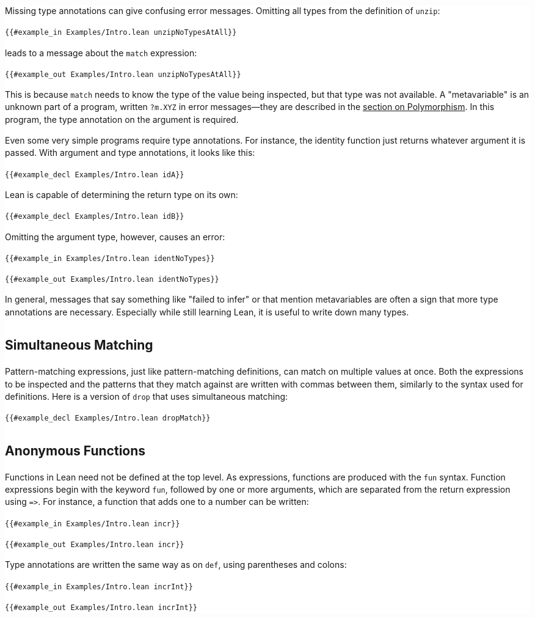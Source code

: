 Missing type annotations can give confusing error messages.
Omitting all types from the definition of `unzip`:
```Lean
{{#example_in Examples/Intro.lean unzipNoTypesAtAll}}
```
leads to a message about the `match` expression:
```Lean error
{{#example_out Examples/Intro.lean unzipNoTypesAtAll}}
```
This is because `match` needs to know the type of the value being inspected, but that type was not available.
A "metavariable" is an unknown part of a program, written `?m.XYZ` in error messages—they are described in the [section on Polymorphism](getting-to-know/polymorphism.md).
In this program, the type annotation on the argument is required.

Even some very simple programs require type annotations.
For instance, the identity function just returns whatever argument it is passed.
With argument and type annotations, it looks like this:
```Lean
{{#example_decl Examples/Intro.lean idA}}
```
Lean is capable of determining the return type on its own:
```Lean
{{#example_decl Examples/Intro.lean idB}}
```
Omitting the argument type, however, causes an error:
```Lean
{{#example_in Examples/Intro.lean identNoTypes}}
```
```Lean error
{{#example_out Examples/Intro.lean identNoTypes}}
```

In general, messages that say something like "failed to infer" or that mention metavariables are often a sign that more type annotations are necessary.
Especially while still learning Lean, it is useful to write down many types.

## Simultaneous Matching

Pattern-matching expressions, just like pattern-matching definitions, can match on multiple values at once.
Both the expressions to be inspected and the patterns that they match against are written with commas between them, similarly to the syntax used for definitions.
Here is a version of `drop` that uses simultaneous matching:
```Lean
{{#example_decl Examples/Intro.lean dropMatch}}
```

## Anonymous Functions

Functions in Lean need not be defined at the top level.
As expressions, functions are produced with the `fun` syntax.
Function expressions begin with the keyword `fun`, followed by one or more arguments, which are separated from the return expression using `=>`.
For instance, a function that adds one to a number can be written:
```Lean
{{#example_in Examples/Intro.lean incr}}
```
```Lean info
{{#example_out Examples/Intro.lean incr}}
```
Type annotations are written the same way as on `def`, using parentheses and colons:
```Lean
{{#example_in Examples/Intro.lean incrInt}}
```
```Lean info
{{#example_out Examples/Intro.lean incrInt}}
```